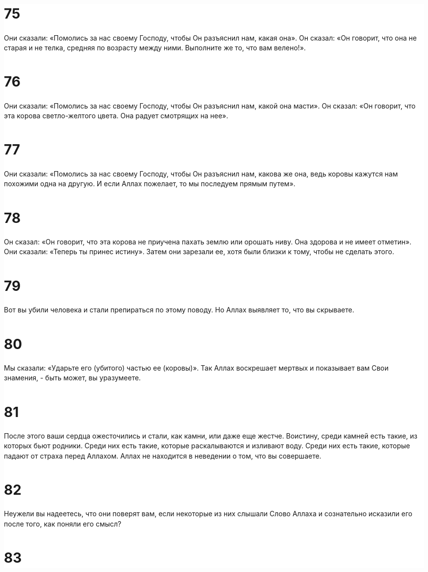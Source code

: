 # 75

Они сказали: «Помолись за нас своему Господу, чтобы Он разъяснил нам, какая она». Он сказал: «Он говорит, что она не старая и не телка, средняя по возрасту между ними. Выполните же то, что вам велено!».

# 76

Они сказали: «Помолись за нас своему Господу, чтобы Он разъяснил нам, какой она масти». Он сказал: «Он говорит, что эта корова светло-желтого цвета. Она радует смотрящих на нее».

# 77

Они сказали: «Помолись за нас своему Господу, чтобы Он разъяснил нам, какова же она, ведь коровы кажутся нам похожими одна на другую. И если Аллах пожелает, то мы последуем прямым путем».

# 78

Он сказал: «Он говорит, что эта корова не приучена пахать землю или орошать ниву. Она здорова и не имеет отметин». Они сказали: «Теперь ты принес истину». Затем они зарезали ее, хотя были близки к тому, чтобы не сделать этого.

# 79

Вот вы убили человека и стали препираться по этому поводу. Но Аллах выявляет то, что вы скрываете.

# 80

Мы сказали: «Ударьте его (убитого) частью ее (коровы)». Так Аллах воскрешает мертвых и показывает вам Свои знамения, - быть может, вы уразумеете.

# 81

После этого ваши сердца ожесточились и стали, как камни, или даже еще жестче. Воистину, среди камней есть такие, из которых бьют родники. Среди них есть такие, которые раскалываются и изливают воду. Среди них есть такие, которые падают от страха перед Аллахом. Аллах не находится в неведении о том, что вы совершаете.

# 82

Неужели вы надеетесь, что они поверят вам, если некоторые из них слышали Слово Аллаха и сознательно исказили его после того, как поняли его смысл?

# 83
